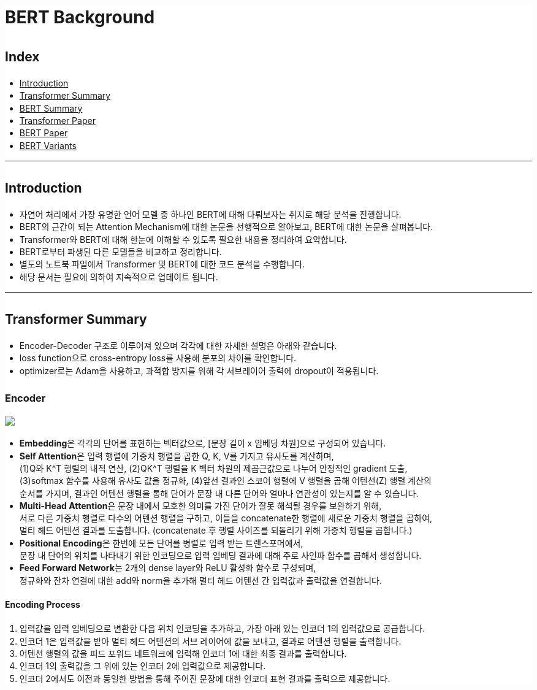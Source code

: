 # BERT Background

## Index
- [Introduction](#introduction)
- [Transformer Summary](#transformer-summary)
- [BERT Summary](#bert-summary)
- [Transformer Paper](#transformer-paper)
- [BERT Paper](#bert-paper)
- [BERT Variants](#bert-variants)

---

## Introduction
- 자연어 처리에서 가장 유명한 언어 모델 중 하나인 BERT에 대해 다뤄보자는 취지로 해당 분석을 진행합니다.
- BERT의 근간이 되는 Attention Mechanism에 대한 논문을 선행적으로 알아보고, BERT에 대한 논문을 살펴봅니다.
- Transformer와 BERT에 대해 한눈에 이해할 수 있도록 필요한 내용을 정리하여 요약합니다.
- BERT로부터 파생된 다른 모델들을 비교하고 정리합니다.
- 별도의 노트북 파일에서 Transformer 및 BERT에 대한 코드 분석을 수행합니다.
- 해당 문서는 필요에 의하여 지속적으로 업데이트 됩니다.

---

## Transformer Summary
- Encoder-Decoder 구조로 이루어져 있으며 각각에 대한 자세한 설명은 아래와 같습니다.
- loss function으로 cross-entropy loss를 사용해 분포의 차이를 확인합니다.
- optimizer로는 Adam을 사용하고, 과적합 방지를 위해 각 서브레이어 출력에 dropout이 적용됩니다.

### Encoder

<img src="https://jalammar.github.io/images/t/transformer_decoding_1.gif">

- **Embedding**은 각각의 단어를 표현하는 벡터값으로, [문장 길이 x 임베딩 차원]으로 구성되어 있습니다.
- **Self Attention**은 입력 행렬에 가중치 행렬을 곱한 Q, K, V를 가지고 유사도를 계산하며,   
  (1)Q와 K^T 행렬의 내적 연산, (2)QK^T 행렬을 K 벡터 차원의 제곱근값으로 나누어 안정적인 gradient 도출,   
  (3)softmax 함수를 사용해 유사도 값을 정규화, (4)앞선 결과인 스코어 행렬에 V 행렬을 곱해 어텐션(Z) 행렬 계산의   
  순서를 가지며, 결과인 어텐션 행렬을 통해 단어가 문장 내 다른 단어와 얼마나 연관성이 있는지를 알 수 있습니다.
- **Multi-Head Attention**은 문장 내에서 모호한 의미를 가진 단어가 잘못 해석될 경우를 보완하기 위해,   
  서로 다른 가중치 행렬로 다수의 어텐션 행렬을 구하고, 이들을 concatenate한 행렬에 새로운 가중치 행렬을 곱하여,   
  멀티 헤드 어텐션 결과를 도출합니다. (concatenate 후 행렬 사이즈를 되돌리기 위해 가중치 행렬을 곱합니다.)
- **Positional Encoding**은 한번에 모든 단어를 병렬로 입력 받는 트랜스포머에서,   
  문장 내 단어의 위치를 나타내기 위한 인코딩으로 입력 임베딩 결과에 대해 주로 사인파 함수를 곱해서 생성합니다.
- **Feed Forward Network**는 2개의 dense layer와 ReLU 활성화 함수로 구성되며,   
  정규화와 잔차 연결에 대한 add와 norm을 추가해 멀티 헤드 어텐션 간 입력값과 출력값을 연결합니다.

#### Encoding Process
1. 입력값을 입력 임베딩으로 변환한 다음 위치 인코딩을 추가하고, 가장 아래 있는 인코더 1의 입력값으로 공급합니다.
2. 인코더 1은 입력값을 받아 멀티 헤드 어텐션의 서브 레이어에 값을 보내고, 결과로 어텐션 행렬을 출력합니다.
3. 어텐션 행렬의 값을 피드 포워드 네트워크에 입력해 인코더 1에 대한 최종 결과를 출력합니다.
4. 인코더 1의 출력값을 그 위에 있는 인코더 2에 입력값으로 제공합니다.
5. 인코더 2에서도 이전과 동일한 방법을 통해 주어진 문장에 대한 인코더 표현 결과를 출력으로 제공합니다.
